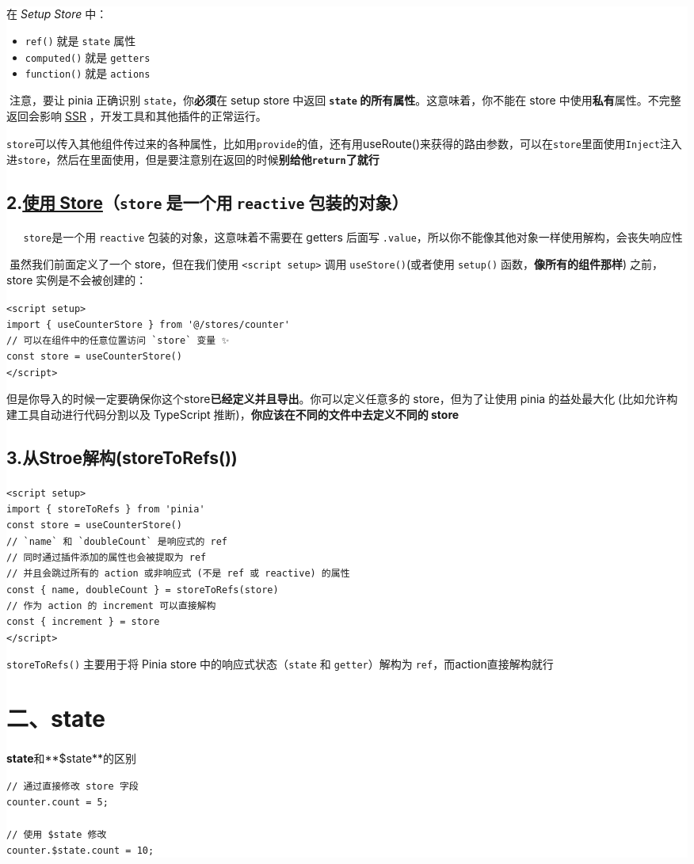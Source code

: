 在 *Setup Store* 中：

- `ref()` 就是 `state` 属性
- `computed()` 就是 `getters`
- `function()` 就是 `actions`

​	注意，要让 pinia 正确识别 `state`，你**必须**在 setup store 中返回 **`state` 的所有属性**。这意味着，你不能在 store 中使用**私有**属性。不完整返回会影响 [SSR](https://pinia.vuejs.org/zh/cookbook/composables.html) ，开发工具和其他插件的正常运行。

​	`store`可以传入其他组件传过来的各种属性，比如用`provide`的值，还有用useRoute()来获得的路由参数，可以在`store`里面使用`Inject`注入进`store`，然后在里面使用，但是要注意别在返回的时候**别给他`return`了就行**

## 2.[使用 Store](https://pinia.vuejs.org/zh/core-concepts/#using-the-store)（`store` 是一个用 `reactive` 包装的对象）

`	store`是一个用 `reactive` 包装的对象，这意味着不需要在 getters 后面写 `.value`，所以你不能像其他对象一样使用解构，会丧失响应性

​	虽然我们前面定义了一个 store，但在我们使用 `<script setup>` 调用 `useStore()`(或者使用 `setup()` 函数，**像所有的组件那样**) 之前，store 实例是不会被创建的：

```
<script setup>
import { useCounterStore } from '@/stores/counter'
// 可以在组件中的任意位置访问 `store` 变量 ✨
const store = useCounterStore()
</script>
```

​	但是你导入的时候一定要确保你这个store**已经定义并且导出**。你可以定义任意多的 store，但为了让使用 pinia 的益处最大化 (比如允许构建工具自动进行代码分割以及 TypeScript 推断)，**你应该在不同的文件中去定义不同的 store**

## 3.从Stroe解构(storeToRefs())

```
<script setup>
import { storeToRefs } from 'pinia'
const store = useCounterStore()
// `name` 和 `doubleCount` 是响应式的 ref
// 同时通过插件添加的属性也会被提取为 ref
// 并且会跳过所有的 action 或非响应式 (不是 ref 或 reactive) 的属性
const { name, doubleCount } = storeToRefs(store)
// 作为 action 的 increment 可以直接解构
const { increment } = store
</script>
```

`storeToRefs()` 主要用于将 Pinia store 中的响应式状态（`state` 和 `getter`）解构为 `ref`，而action直接解构就行

# 二、state

**state**和**$state**的区别

```
// 通过直接修改 store 字段
counter.count = 5;

// 使用 $state 修改
counter.$state.count = 10;

```
